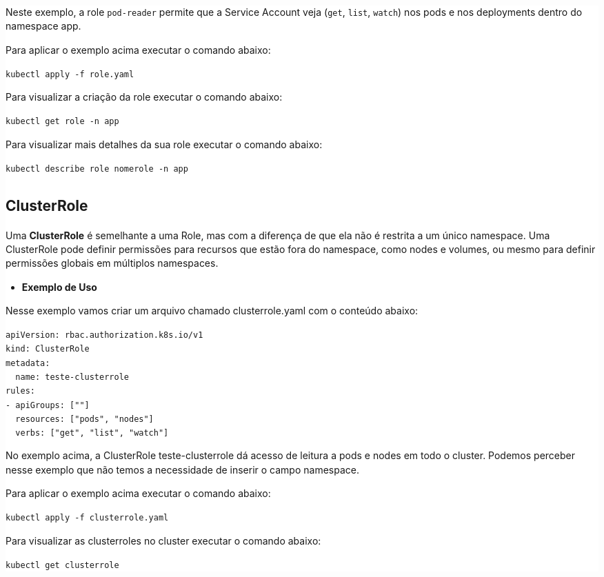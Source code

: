 Neste exemplo, a role `pod-reader` permite que a Service Account veja
(`get`, `list`, `watch`) nos pods e nos deployments dentro do namespace
app.

Para aplicar o exemplo acima executar o comando abaixo:

```
kubectl apply -f role.yaml
```

Para visualizar a criação da role executar o comando abaixo:

``` 
kubectl get role -n app
```

Para visualizar mais detalhes da sua role executar o comando abaixo:

``` 
kubectl describe role nomerole -n app
```

## **ClusterRole** 

Uma **ClusterRole** é semelhante a uma Role, mas com a diferença de que
ela não é restrita a um único namespace. Uma ClusterRole pode definir
permissões para recursos que estão fora do namespace, como nodes e
volumes, ou mesmo para definir permissões globais em múltiplos
namespaces.

-   **Exemplo de Uso**

Nesse exemplo vamos criar um arquivo chamado clusterrole.yaml com o
conteúdo abaixo:

```
apiVersion: rbac.authorization.k8s.io/v1
kind: ClusterRole
metadata:
  name: teste-clusterrole
rules:
- apiGroups: [""]
  resources: ["pods", "nodes"]
  verbs: ["get", "list", "watch"]
```

No exemplo acima, a ClusterRole teste-clusterrole dá acesso de leitura a
pods e nodes em todo o cluster. Podemos perceber nesse exemplo que não
temos a necessidade de inserir o campo namespace.

Para aplicar o exemplo acima executar o comando abaixo:

``` 
kubectl apply -f clusterrole.yaml
```

Para visualizar as clusterroles no cluster executar o comando abaixo:

``` 
kubectl get clusterrole
```
